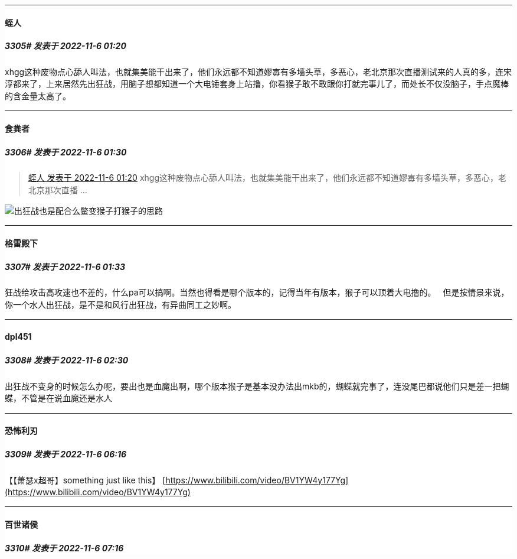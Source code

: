 
*****

####  蛭人  
##### 3305#       发表于 2022-11-6 01:20

xhgg这种废物点心舔人叫法，也就集美能干出来了，他们永远都不知道嫪毐有多墙头草，多恶心，老北京那次直播测试来的人真的多，连宋淳都来了，上来居然先出狂战，用脑子想都知道一个大电锤套身上站撸，你看猴子敢不敢跟你打就完事儿了，而处长不仅没脑子，手点魔棒的含金量太高了。



*****

####  食粪者  
##### 3306#       发表于 2022-11-6 01:30

<blockquote><a href="httphttps://bbs.saraba1st.com/2b/forum.php?mod=redirect&amp;goto=findpost&amp;pid=58293303&amp;ptid=2102325" target="_blank">蛭人 发表于 2022-11-6 01:20</a>
xhgg这种废物点心舔人叫法，也就集美能干出来了，他们永远都不知道嫪毐有多墙头草，多恶心，老北京那次直播 ...</blockquote>
<img src="https://static.saraba1st.com/image/smiley/face2017/067.png" referrerpolicy="no-referrer">出狂战也是配合么鳖变猴子打猴子的思路



*****

####  格雷殿下  
##### 3307#       发表于 2022-11-6 01:33

狂战给攻击高攻速也不差的，什么pa可以搞啊。当然也得看是哪个版本的，记得当年有版本，猴子可以顶着大电撸的。   但是按情景来说，你一个水人出狂战，是不是和风行出狂战，有异曲同工之妙啊。



*****

####  dpl451  
##### 3308#       发表于 2022-11-6 02:30

出狂战不变身的时候怎么办呢，要出也是血魔出啊，哪个版本猴子是基本没办法出mkb的，蝴蝶就完事了，连没尾巴都说他们只是差一把蝴蝶，不管是在说血魔还是水人



*****

####  恐怖利刃  
##### 3309#       发表于 2022-11-6 06:16

【【萧瑟x超哥】something just like this】 [https://www.bilibili.com/video/BV1YW4y177Yg](https://www.bilibili.com/video/BV1YW4y177Yg)



*****

####  百世诸侯  
##### 3310#       发表于 2022-11-6 07:16

